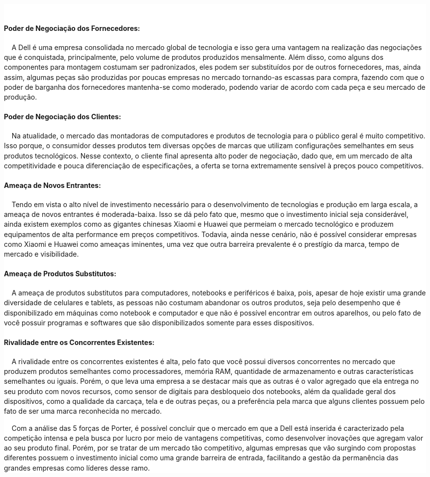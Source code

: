 </div>
<br>

#### Poder de Negociação dos Fornecedores:

&nbsp;&nbsp;&nbsp;&nbsp;A Dell é uma empresa consolidada no mercado global de tecnologia e isso gera uma vantagem na realização das negociações que é conquistada, principalmente, pelo volume de produtos produzidos mensalmente. Além disso, como alguns dos componentes para montagem costumam ser padronizados, eles podem ser substituídos por de outros fornecedores, mas, ainda assim, algumas peças são produzidas por poucas empresas no mercado tornando-as escassas para compra, fazendo com que o poder de barganha dos fornecedores mantenha-se como moderado, podendo variar de acordo com cada peça e seu mercado de produção.

#### Poder de Negociação dos Clientes:

&nbsp;&nbsp;&nbsp;&nbsp;Na atualidade, o mercado das montadoras de computadores e produtos de tecnologia para o público geral é muito competitivo. Isso porque, o consumidor desses produtos tem diversas opções de marcas que utilizam configurações semelhantes em seus produtos tecnológicos. Nesse contexto, o cliente final apresenta alto poder de negociação, dado que, em um mercado de alta competitividade e pouca diferenciação de especificações, a oferta se torna extremamente sensível à preços pouco competitivos.

#### Ameaça de Novos Entrantes:

&nbsp;&nbsp;&nbsp;&nbsp;Tendo em vista o alto nível de investimento necessário para o desenvolvimento de tecnologias e produção em larga escala, a ameaça de novos entrantes é moderada-baixa. Isso se dá pelo fato que, mesmo que o investimento inicial seja considerável, ainda existem exemplos como as gigantes chinesas Xiaomi e Huawei que permeiam o mercado tecnológico e produzem equipamentos de alta performance em preços competitivos. Todavia, ainda nesse cenário, não é possível considerar empresas como Xiaomi e Huawei como ameaças iminentes, uma vez que outra barreira prevalente é o prestígio da marca, tempo de mercado e visibilidade.

#### Ameaça de Produtos Substitutos:

&nbsp;&nbsp;&nbsp;&nbsp;A ameaça de produtos substitutos para computadores, notebooks e periféricos é baixa, pois, apesar de hoje existir uma grande diversidade de celulares e tablets, as pessoas não costumam abandonar os outros produtos, seja pelo desempenho que é disponibilizado em máquinas como notebook e computador e que não é possível encontrar em outros aparelhos, ou pelo fato de você possuir programas e softwares que são disponibilizados somente para esses dispositivos.

#### Rivalidade entre os Concorrentes Existentes:

&nbsp;&nbsp;&nbsp;&nbsp;A rivalidade entre os concorrentes existentes é alta, pelo fato que você possui diversos concorrentes no mercado que produzem produtos semelhantes como processadores, memória RAM, quantidade de armazenamento e outras características semelhantes ou iguais. Porém, o que leva uma empresa a se destacar mais que as outras é o valor agregado que ela entrega no seu produto com novos recursos, como sensor de digitais para desbloqueio dos notebooks, além da qualidade geral dos dispositivos, como a qualidade da carcaça, tela e de outras peças, ou a preferência pela marca que alguns clientes possuem pelo fato de ser uma marca reconhecida no mercado.

&nbsp;&nbsp;&nbsp;&nbsp;Com a análise das 5 forças de Porter, é possível concluir que o mercado em que a Dell está inserida é caracterizado pela competição intensa e pela busca por lucro por meio de vantagens competitivas, como desenvolver inovações que agregam valor ao seu produto final. Porém, por se tratar de um mercado tão competitivo, algumas empresas que vão surgindo com propostas diferentes possuem o investimento inicial como uma grande barreira de entrada, facilitando a gestão da permanência das grandes empresas como líderes desse ramo.
